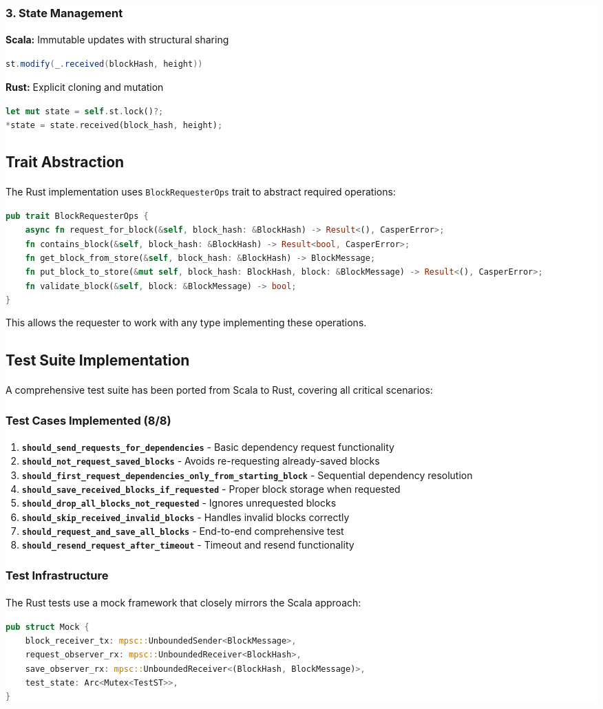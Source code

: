 ### 3. State Management

**Scala:** Immutable updates with structural sharing
```scala
st.modify(_.received(blockHash, height))
```

**Rust:** Explicit cloning and mutation
```rust
let mut state = self.st.lock()?;
*state = state.received(block_hash, height);
```

## Trait Abstraction

The Rust implementation uses `BlockRequesterOps` trait to abstract required operations:

```rust
pub trait BlockRequesterOps {
    async fn request_for_block(&self, block_hash: &BlockHash) -> Result<(), CasperError>;
    fn contains_block(&self, block_hash: &BlockHash) -> Result<bool, CasperError>;
    fn get_block_from_store(&self, block_hash: &BlockHash) -> BlockMessage;
    fn put_block_to_store(&mut self, block_hash: BlockHash, block: &BlockMessage) -> Result<(), CasperError>;
    fn validate_block(&self, block: &BlockMessage) -> bool;
}
```

This allows the requester to work with any type implementing these operations.

## Test Suite Implementation

A comprehensive test suite has been ported from Scala to Rust, covering all critical scenarios:

### Test Cases Implemented (8/8)

1. **`should_send_requests_for_dependencies`** - Basic dependency request functionality
2. **`should_not_request_saved_blocks`** - Avoids re-requesting already-saved blocks  
3. **`should_first_request_dependencies_only_from_starting_block`** - Sequential dependency resolution
4. **`should_save_received_blocks_if_requested`** - Proper block storage when requested
5. **`should_drop_all_blocks_not_requested`** - Ignores unrequested blocks
6. **`should_skip_received_invalid_blocks`** - Handles invalid blocks correctly
7. **`should_request_and_save_all_blocks`** - End-to-end comprehensive test
8. **`should_resend_request_after_timeout`** - Timeout and resend functionality

### Test Infrastructure

The Rust tests use a mock framework that closely mirrors the Scala approach:

```rust
pub struct Mock {
    block_receiver_tx: mpsc::UnboundedSender<BlockMessage>,
    request_observer_rx: mpsc::UnboundedReceiver<BlockHash>,
    save_observer_rx: mpsc::UnboundedReceiver<(BlockHash, BlockMessage)>,
    test_state: Arc<Mutex<TestST>>,
}
```
